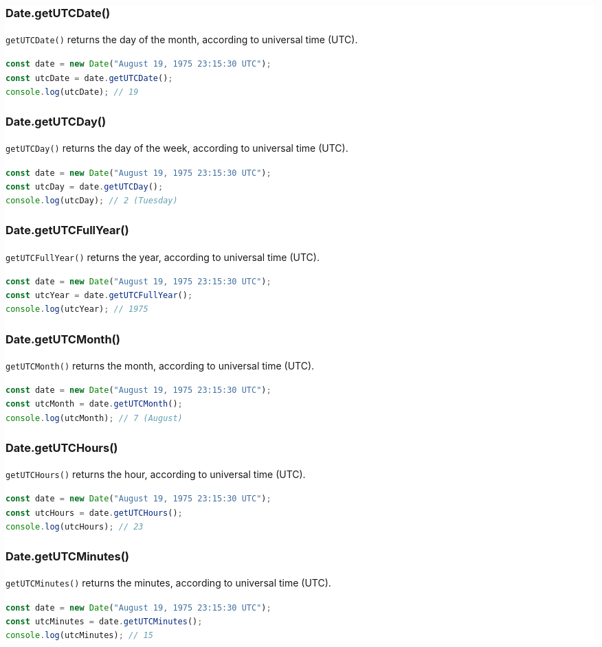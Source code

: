 ### Date.getUTCDate()

`getUTCDate()` returns the day of the month, according to universal time (UTC).

```js
const date = new Date("August 19, 1975 23:15:30 UTC");
const utcDate = date.getUTCDate();
console.log(utcDate); // 19
```

### Date.getUTCDay()

`getUTCDay()` returns the day of the week, according to universal time (UTC).

```js
const date = new Date("August 19, 1975 23:15:30 UTC");
const utcDay = date.getUTCDay();
console.log(utcDay); // 2 (Tuesday)
```

### Date.getUTCFullYear()

`getUTCFullYear()` returns the year, according to universal time (UTC).

```js
const date = new Date("August 19, 1975 23:15:30 UTC");
const utcYear = date.getUTCFullYear();
console.log(utcYear); // 1975
```

### Date.getUTCMonth()

`getUTCMonth()` returns the month, according to universal time (UTC).

```js
const date = new Date("August 19, 1975 23:15:30 UTC");
const utcMonth = date.getUTCMonth();
console.log(utcMonth); // 7 (August)
```

### Date.getUTCHours()

`getUTCHours()` returns the hour, according to universal time (UTC).

```js
const date = new Date("August 19, 1975 23:15:30 UTC");
const utcHours = date.getUTCHours();
console.log(utcHours); // 23
```

### Date.getUTCMinutes()

`getUTCMinutes()` returns the minutes, according to universal time (UTC).

```js
const date = new Date("August 19, 1975 23:15:30 UTC");
const utcMinutes = date.getUTCMinutes();
console.log(utcMinutes); // 15
```
